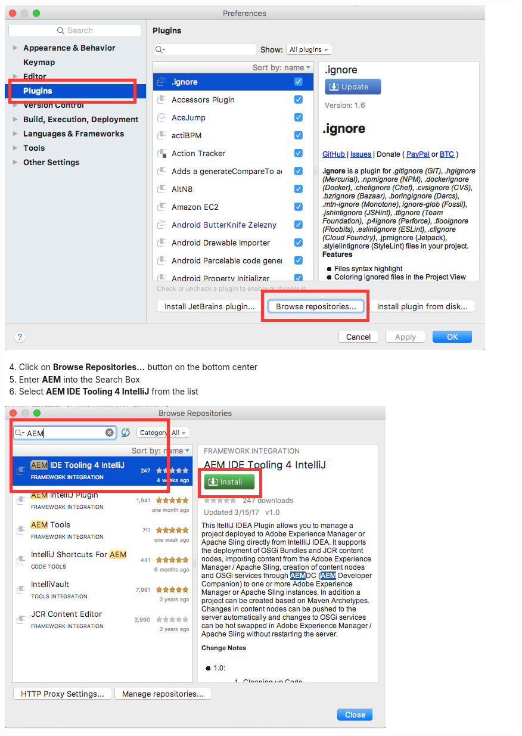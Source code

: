 ![IntelliJ Plugin Installation](./img/1.2.IntelliJ.Preferences.Install.Plugin.png)

4. Click on **Browse Repositories...** button on the bottom center
5. Enter **AEM** into the Search Box
6. Select **AEM IDE Tooling 4 IntelliJ** from the list

![IntelliJ Plugin Repo](./img/1.2.1.IntelliJ.Preferences.Select.Plugin.png)
